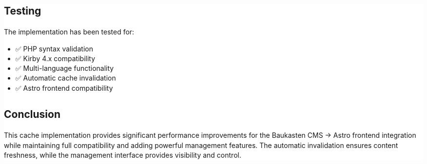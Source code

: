 ## Testing

The implementation has been tested for:

- ✅ PHP syntax validation
- ✅ Kirby 4.x compatibility
- ✅ Multi-language functionality
- ✅ Automatic cache invalidation
- ✅ Astro frontend compatibility

## Conclusion

This cache implementation provides significant performance improvements for the Baukasten CMS → Astro frontend integration while maintaining full compatibility and adding powerful management features. The automatic invalidation ensures content freshness, while the management interface provides visibility and control.

